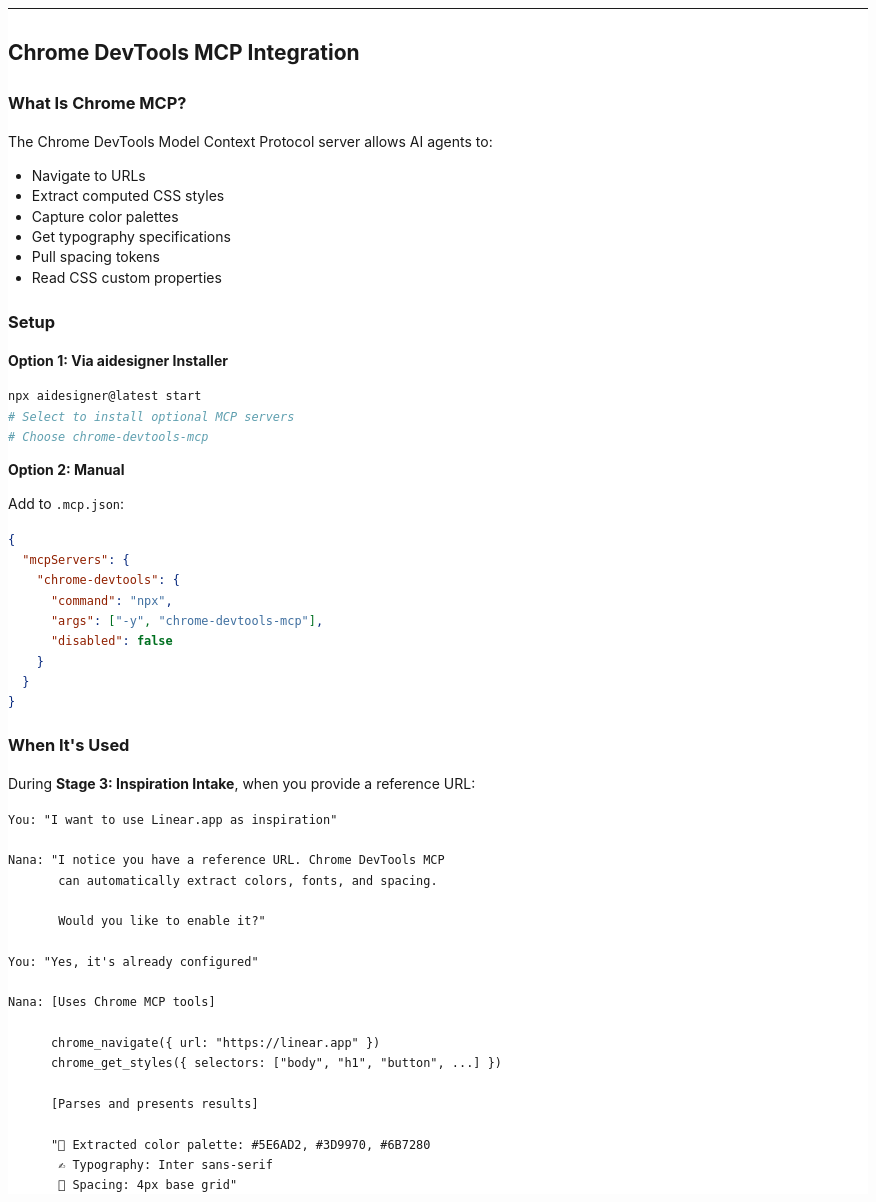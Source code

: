 ```json
```

---

## Chrome DevTools MCP Integration

### What Is Chrome MCP?

The Chrome DevTools Model Context Protocol server allows AI agents to:

- Navigate to URLs
- Extract computed CSS styles
- Capture color palettes
- Get typography specifications
- Pull spacing tokens
- Read CSS custom properties

### Setup

**Option 1: Via aidesigner Installer**

```bash
npx aidesigner@latest start
# Select to install optional MCP servers
# Choose chrome-devtools-mcp
```

**Option 2: Manual**

Add to `.mcp.json`:

```json
{
  "mcpServers": {
    "chrome-devtools": {
      "command": "npx",
      "args": ["-y", "chrome-devtools-mcp"],
      "disabled": false
    }
  }
}
```

### When It's Used

During **Stage 3: Inspiration Intake**, when you provide a reference URL:

```
You: "I want to use Linear.app as inspiration"

Nana: "I notice you have a reference URL. Chrome DevTools MCP
       can automatically extract colors, fonts, and spacing.

       Would you like to enable it?"

You: "Yes, it's already configured"

Nana: [Uses Chrome MCP tools]

      chrome_navigate({ url: "https://linear.app" })
      chrome_get_styles({ selectors: ["body", "h1", "button", ...] })

      [Parses and presents results]

      "🎨 Extracted color palette: #5E6AD2, #3D9970, #6B7280
       ✍️ Typography: Inter sans-serif
       📏 Spacing: 4px base grid"
```